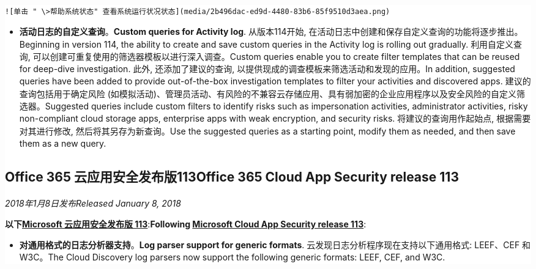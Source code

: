     ![单击 " \>帮助系统状态" 查看系统运行状况状态](media/2b496dac-ed9d-4480-83b6-85f9510d3aea.png)
  
- <span data-ttu-id="db9f6-234">**活动日志的自定义查询**。</span><span class="sxs-lookup"><span data-stu-id="db9f6-234">**Custom queries for Activity log**.</span></span> <span data-ttu-id="db9f6-235">从版本114开始, 在活动日志中创建和保存自定义查询的功能将逐步推出。</span><span class="sxs-lookup"><span data-stu-id="db9f6-235">Beginning in version 114, the ability to create and save custom queries in the Activity log is rolling out gradually.</span></span> <span data-ttu-id="db9f6-236">利用自定义查询, 可以创建可重复使用的筛选器模板以进行深入调查。</span><span class="sxs-lookup"><span data-stu-id="db9f6-236">Custom queries enable you to create filter templates that can be reused for deep-dive investigation.</span></span> <span data-ttu-id="db9f6-237">此外, 还添加了建议的查询, 以提供现成的调查模板来筛选活动和发现的应用。</span><span class="sxs-lookup"><span data-stu-id="db9f6-237">In addition, suggested queries have been added to provide out-of-the-box investigation templates to filter your activities and discovered apps.</span></span> <span data-ttu-id="db9f6-238">建议的查询包括用于确定风险 (如模拟活动)、管理员活动、有风险的不兼容云存储应用、具有弱加密的企业应用程序以及安全风险的自定义筛选器。</span><span class="sxs-lookup"><span data-stu-id="db9f6-238">Suggested queries include custom filters to identify risks such as impersonation activities, administrator activities, risky non-compliant cloud storage apps, enterprise apps with weak encryption, and security risks.</span></span> <span data-ttu-id="db9f6-239">将建议的查询用作起始点, 根据需要对其进行修改, 然后将其另存为新查询。</span><span class="sxs-lookup"><span data-stu-id="db9f6-239">Use the suggested queries as a starting point, modify them as needed, and then save them as a new query.</span></span> 
    
## <a name="office-365-cloud-app-security-release-113"></a><span data-ttu-id="db9f6-240">Office 365 云应用安全发布版113</span><span class="sxs-lookup"><span data-stu-id="db9f6-240">Office 365 Cloud App Security release 113</span></span>

<span data-ttu-id="db9f6-241">*2018年1月8日发布*</span><span class="sxs-lookup"><span data-stu-id="db9f6-241">*Released January 8, 2018*</span></span> 
  
<span data-ttu-id="db9f6-242">**以下[Microsoft 云应用安全发布版 113](https://docs.microsoft.com/cloud-app-security/release-notes#cloud-app-security-release-113)**:</span><span class="sxs-lookup"><span data-stu-id="db9f6-242">**Following [Microsoft Cloud App Security release 113](https://docs.microsoft.com/cloud-app-security/release-notes#cloud-app-security-release-113)**:</span></span> 
  
- <span data-ttu-id="db9f6-243">**对通用格式的日志分析器支持**。</span><span class="sxs-lookup"><span data-stu-id="db9f6-243">**Log parser support for generic formats**.</span></span> <span data-ttu-id="db9f6-244">云发现日志分析程序现在支持以下通用格式: LEEF、CEF 和 W3C。</span><span class="sxs-lookup"><span data-stu-id="db9f6-244">The Cloud Discovery log parsers now support the following generic formats: LEEF, CEF, and W3C.</span></span> 
